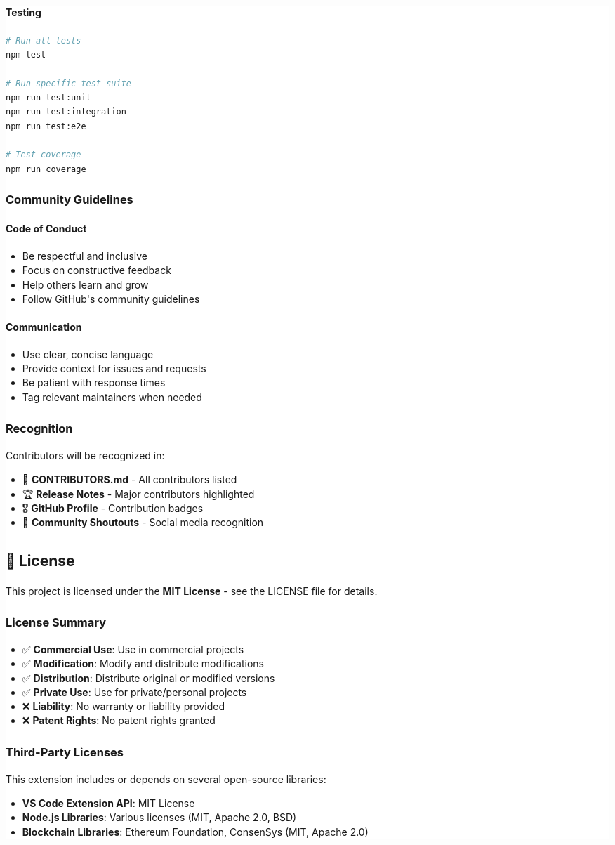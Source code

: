 #### Testing
```bash
# Run all tests
npm test

# Run specific test suite
npm run test:unit
npm run test:integration
npm run test:e2e

# Test coverage
npm run coverage
```

### Community Guidelines

#### Code of Conduct
- Be respectful and inclusive
- Focus on constructive feedback
- Help others learn and grow
- Follow GitHub's community guidelines

#### Communication
- Use clear, concise language
- Provide context for issues and requests
- Be patient with response times
- Tag relevant maintainers when needed

### Recognition

Contributors will be recognized in:
- 📜 **CONTRIBUTORS.md** - All contributors listed
- 🏆 **Release Notes** - Major contributors highlighted
- 🎖️ **GitHub Profile** - Contribution badges
- 💬 **Community Shoutouts** - Social media recognition


## 📄 License

This project is licensed under the **MIT License** - see the [LICENSE](LICENSE) file for details.

### License Summary
- ✅ **Commercial Use**: Use in commercial projects
- ✅ **Modification**: Modify and distribute modifications
- ✅ **Distribution**: Distribute original or modified versions
- ✅ **Private Use**: Use for private/personal projects
- ❌ **Liability**: No warranty or liability provided
- ❌ **Patent Rights**: No patent rights granted

### Third-Party Licenses
This extension includes or depends on several open-source libraries:
- **VS Code Extension API**: MIT License
- **Node.js Libraries**: Various licenses (MIT, Apache 2.0, BSD)
- **Blockchain Libraries**: Ethereum Foundation, ConsenSys (MIT, Apache 2.0)
